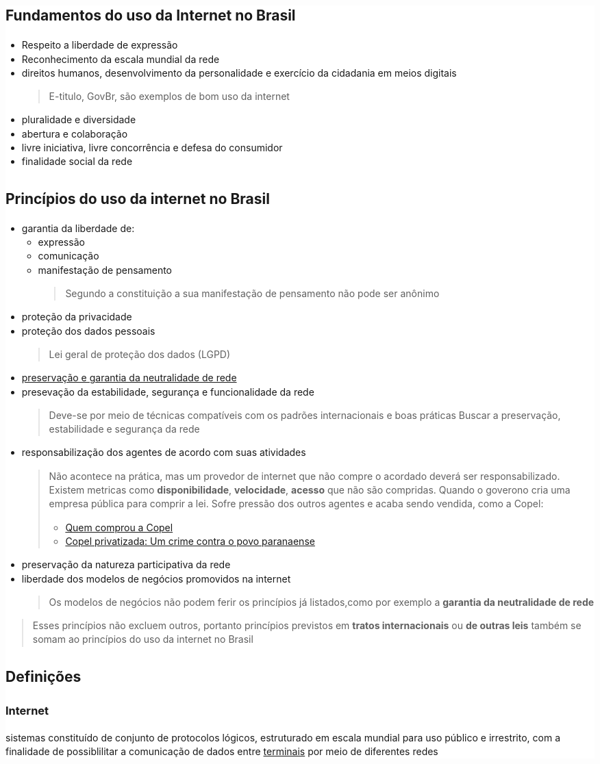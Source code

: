 ## Fundamentos do uso da Internet no Brasil

- Respeito a liberdade de expressão
- Reconhecimento da escala mundial da rede
- direitos humanos, desenvolvimento da personalidade e exercício da cidadania em meios digitais
  > E-titulo, GovBr, são exemplos de bom uso da internet
- pluralidade e diversidade
- abertura e colaboração
- livre iniciativa, livre concorrência e defesa do consumidor
- finalidade social da rede

## Princípios do uso da internet no Brasil

- garantia da liberdade de:
  - expressão
  - comunicação
  - manifestação de pensamento
    > Segundo a constituição a sua manifestação de pensamento não pode ser anônimo
- proteção da privacidade
- proteção dos dados pessoais
  > Lei geral de proteção dos dados (LGPD)
- [preservação e garantia da neutralidade de rede](#neutralidade-da-rede)
- presevação da estabilidade, segurança e funcionalidade da rede
  > Deve-se por meio de técnicas compatíveis com os padrões internacionais e boas práticas
  > Buscar a preservação, estabilidade e segurança da rede
- responsabilização dos agentes de acordo com suas atividades
  > Não acontece na prática, mas um provedor de internet que não compre o acordado deverá ser responsabilizado.
  > Existem metricas como **disponibilidade**, **velocidade**, **acesso** que não são compridas.
  > Quando o goverono cria uma empresa pública para comprir a lei. Sofre pressão dos outros agentes e acaba sendo vendida,
  > como a Copel:
  >
  > - [Quem comprou a Copel][Quem comprou a Copel]
  > - [Copel privatizada: Um crime contra o povo paranaense][Copel privatizada: Um crime contra o povo paranaense]
- preservação da natureza participativa da rede
- liberdade dos modelos de negócios promovidos na internet
  > Os modelos de negócios não podem ferir os princípios já listados,como por exemplo a **garantia da neutralidade de rede**

> Esses princípios não excluem outros, portanto princípios previstos em **tratos internacionais** ou **de outras leis**
> também se somam ao princípios do uso da internet no Brasil

## Definições

### Internet

sistemas constituído de conjunto de protocolos lógicos, estruturado em escala mundial para uso público e irrestrito,
com a finalidade de possiblilitar a comunicação de dados entre [terminais](#terminal) por meio de diferentes redes


[Quem comprou a Copel]: https://www.bloomberglinea.com.br/negocios/quem-comprou-a-copel-estatal-de-energia-privatizada-pelo-governo-do-parana/
[Copel privatizada: Um crime contra o povo paranaense]: https://www.brasildefatopr.com.br/2023/08/14/copel-privatizada-um-crime-contra-o-povo-paranaense
[Nord VPN]: https://nordvpn.com/features/strict-no-logs-policy/
[Melhores empresas para remover seus dados]: https://allaboutcookies.org/best-data-removal-service
[Desinformação em paises latinos]: https://www.latimes.com/business/technology/story/2021-11-16/facebook-struggled-with-disinformation-targeted-at-latinos-leaked-documents-show
[The Facebook Papers]: https://facebookpapers.com/